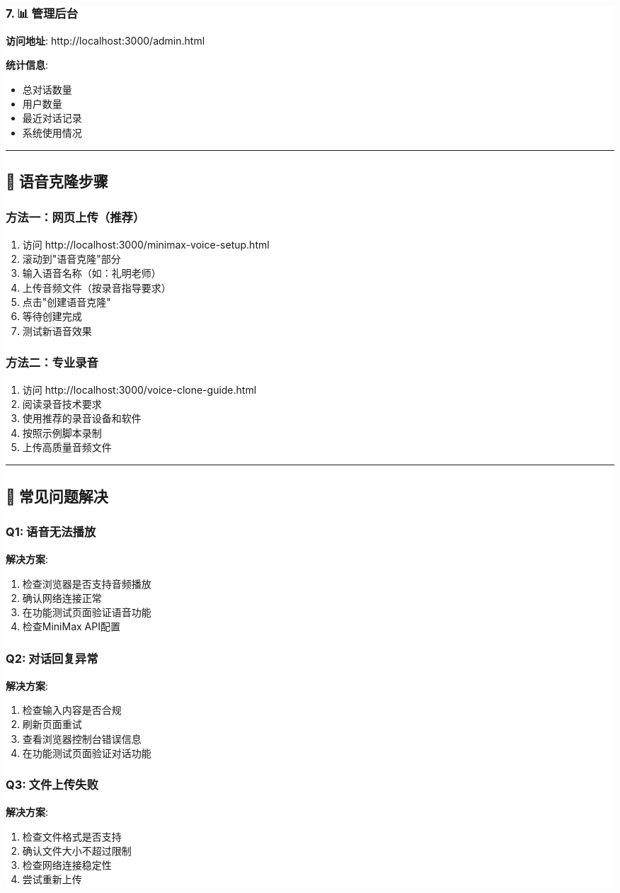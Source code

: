 ### 7. 📊 管理后台
**访问地址**: http://localhost:3000/admin.html

**统计信息**:
- 总对话数量
- 用户数量
- 最近对话记录
- 系统使用情况

---

## 🎯 语音克隆步骤

### 方法一：网页上传（推荐）
1. 访问 http://localhost:3000/minimax-voice-setup.html
2. 滚动到"语音克隆"部分
3. 输入语音名称（如：礼明老师）
4. 上传音频文件（按录音指导要求）
5. 点击"创建语音克隆"
6. 等待创建完成
7. 测试新语音效果

### 方法二：专业录音
1. 访问 http://localhost:3000/voice-clone-guide.html
2. 阅读录音技术要求
3. 使用推荐的录音设备和软件
4. 按照示例脚本录制
5. 上传高质量音频文件

---

## 🔧 常见问题解决

### Q1: 语音无法播放
**解决方案**:
1. 检查浏览器是否支持音频播放
2. 确认网络连接正常
3. 在功能测试页面验证语音功能
4. 检查MiniMax API配置

### Q2: 对话回复异常
**解决方案**:
1. 检查输入内容是否合规
2. 刷新页面重试
3. 查看浏览器控制台错误信息
4. 在功能测试页面验证对话功能

### Q3: 文件上传失败
**解决方案**:
1. 检查文件格式是否支持
2. 确认文件大小不超过限制
3. 检查网络连接稳定性
4. 尝试重新上传
